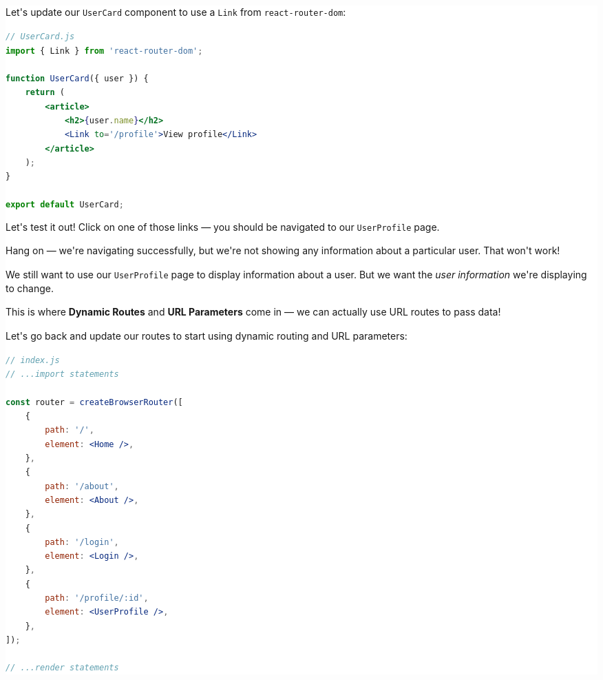 Let's update our `UserCard` component to use a `Link` from `react-router-dom`:

```jsx
// UserCard.js
import { Link } from 'react-router-dom';

function UserCard({ user }) {
	return (
		<article>
			<h2>{user.name}</h2>
			<Link to='/profile'>View profile</Link>
		</article>
	);
}

export default UserCard;
```

Let's test it out! Click on one of those links — you should be navigated to our
`UserProfile` page.

Hang on — we're navigating successfully, but we're not showing any information
about a particular user. That won't work!

We still want to use our `UserProfile` page to display information about a user.
But we want the _user information_ we're displaying to change.

This is where **Dynamic Routes** and **URL Parameters** come in — we can
actually use URL routes to pass data!

Let's go back and update our routes to start using dynamic routing and URL
parameters:

```jsx
// index.js
// ...import statements

const router = createBrowserRouter([
	{
		path: '/',
		element: <Home />,
	},
	{
		path: '/about',
		element: <About />,
	},
	{
		path: '/login',
		element: <Login />,
	},
	{
		path: '/profile/:id',
		element: <UserProfile />,
	},
]);

// ...render statements
```
